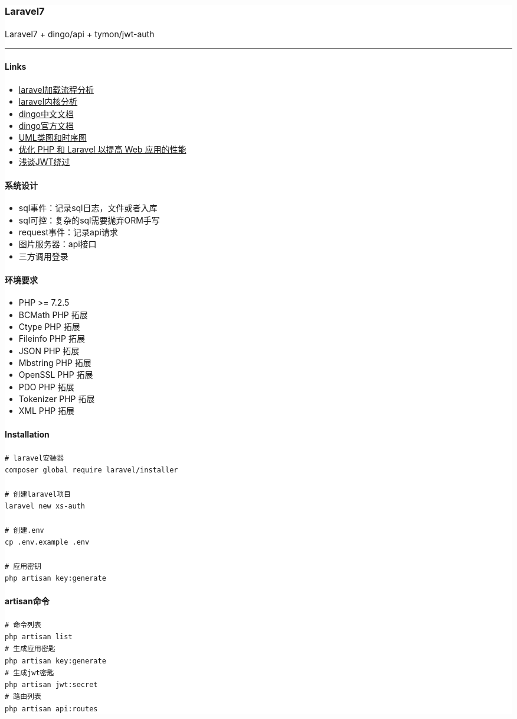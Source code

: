 ### Laravel7
Laravel7 + dingo/api + tymon/jwt-auth

---

#### Links
- [laravel加载流程分析](https://github.com/xiaohuilam/laravel)
- [laravel内核分析](https://learnku.com/docs/laravel-kernel)
- [dingo中文文档](https://learnku.com/docs/dingo-api/3.x)
- [dingo官方文档](https://github.com/dingo/api/wiki)
- [UML类图和时序图](https://design-patterns.readthedocs.io/zh_CN/latest/)
- [优化 PHP 和 Laravel 以提高 Web 应用的性能](https://learnku.com/laravel/t/47213)
- [浅谈JWT绕过](https://www.v0n.top/2019/11/01/%E6%B5%85%E8%B0%88JWT%E7%BB%95%E8%BF%87/)

#### 系统设计
- sql事件：记录sql日志，文件或者入库
- sql可控：复杂的sql需要抛弃ORM手写
- request事件：记录api请求
- 图片服务器：api接口
- 三方调用登录

#### 环境要求
- PHP >= 7.2.5
- BCMath PHP 拓展
- Ctype PHP 拓展
- Fileinfo PHP 拓展
- JSON PHP 拓展
- Mbstring PHP 拓展
- OpenSSL PHP 拓展
- PDO PHP 拓展
- Tokenizer PHP 拓展
- XML PHP 拓展

#### Installation
```
# laravel安装器
composer global require laravel/installer

# 创建laravel项目
laravel new xs-auth

# 创建.env
cp .env.example .env

# 应用密钥
php artisan key:generate
```

#### artisan命令
```
# 命令列表
php artisan list
# 生成应用密匙
php artisan key:generate
# 生成jwt密匙
php artisan jwt:secret
# 路由列表
php artisan api:routes
```
